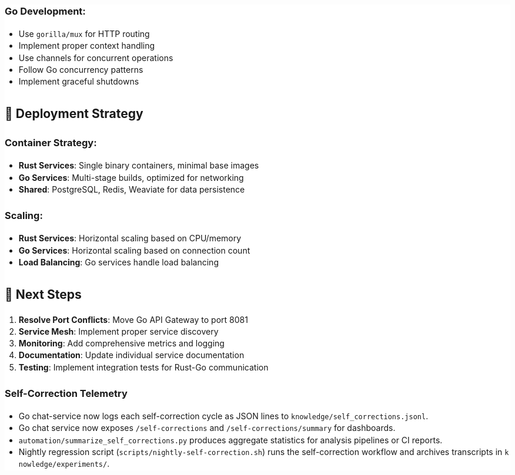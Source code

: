 ### Go Development:

- Use `gorilla/mux` for HTTP routing
- Implement proper context handling
- Use channels for concurrent operations
- Follow Go concurrency patterns
- Implement graceful shutdowns

## 🚀 Deployment Strategy

### Container Strategy:

- **Rust Services**: Single binary containers, minimal base images
- **Go Services**: Multi-stage builds, optimized for networking
- **Shared**: PostgreSQL, Redis, Weaviate for data persistence

### Scaling:

- **Rust Services**: Horizontal scaling based on CPU/memory
- **Go Services**: Horizontal scaling based on connection count
- **Load Balancing**: Go services handle load balancing

## 📝 Next Steps

1. **Resolve Port Conflicts**: Move Go API Gateway to port 8081
2. **Service Mesh**: Implement proper service discovery
3. **Monitoring**: Add comprehensive metrics and logging
4. **Documentation**: Update individual service documentation
5. **Testing**: Implement integration tests for Rust-Go communication

### Self-Correction Telemetry
- Go chat-service now logs each self-correction cycle as JSON lines to `knowledge/self_corrections.jsonl`.
- Go chat service now exposes `/self-corrections` and `/self-corrections/summary` for dashboards.
- `automation/summarize_self_corrections.py` produces aggregate statistics for analysis pipelines or CI reports.
- Nightly regression script (`scripts/nightly-self-correction.sh`) runs the self-correction workflow and archives transcripts in `knowledge/experiments/`.
